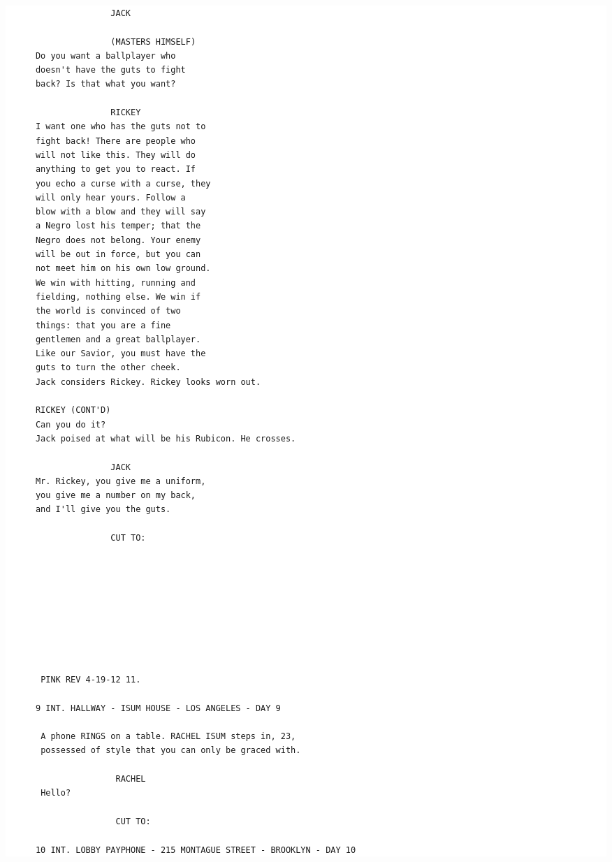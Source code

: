                          JACK

                         (MASTERS HIMSELF)
          Do you want a ballplayer who
          doesn't have the guts to fight
          back? Is that what you want?

                         RICKEY
          I want one who has the guts not to
          fight back! There are people who
          will not like this. They will do
          anything to get you to react. If
          you echo a curse with a curse, they
          will only hear yours. Follow a
          blow with a blow and they will say
          a Negro lost his temper; that the
          Negro does not belong. Your enemy
          will be out in force, but you can
          not meet him on his own low ground.
          We win with hitting, running and
          fielding, nothing else. We win if
          the world is convinced of two
          things: that you are a fine
          gentlemen and a great ballplayer.
          Like our Savior, you must have the
          guts to turn the other cheek.
          Jack considers Rickey. Rickey looks worn out.

          RICKEY (CONT'D)
          Can you do it?
          Jack poised at what will be his Rubicon. He crosses.

                         JACK
          Mr. Rickey, you give me a uniform,
          you give me a number on my back,
          and I'll give you the guts.

                         CUT TO:

                         

                         

                         

                         

           PINK REV 4-19-12 11.

          9 INT. HALLWAY - ISUM HOUSE - LOS ANGELES - DAY 9

           A phone RINGS on a table. RACHEL ISUM steps in, 23,
           possessed of style that you can only be graced with.

                          RACHEL
           Hello?

                          CUT TO:

          10 INT. LOBBY PAYPHONE - 215 MONTAGUE STREET - BROOKLYN - DAY 10
